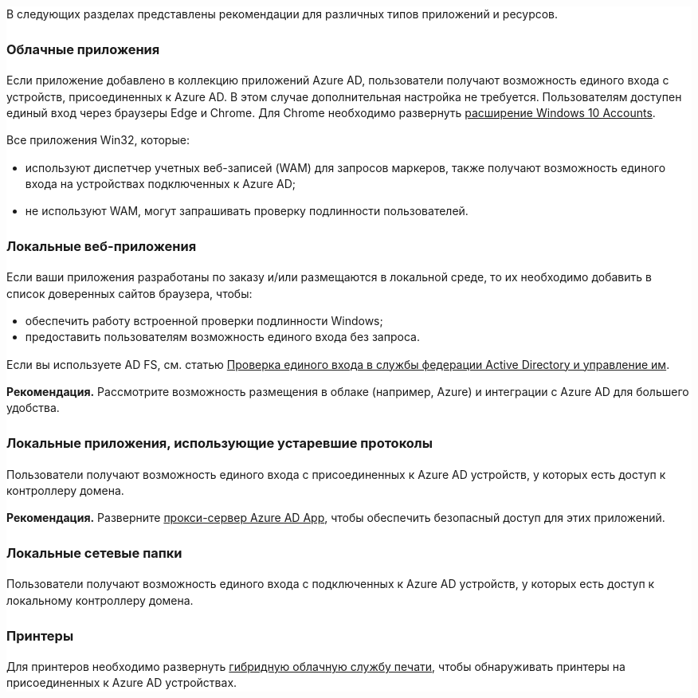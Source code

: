 В следующих разделах представлены рекомендации для различных типов приложений и ресурсов.

### <a name="cloud-based-applications"></a>Облачные приложения

Если приложение добавлено в коллекцию приложений Azure AD, пользователи получают возможность единого входа с устройств, присоединенных к Azure AD. В этом случае дополнительная настройка не требуется. Пользователям доступен единый вход через браузеры Edge и Chrome. Для Chrome необходимо развернуть [расширение Windows 10 Accounts](https://chrome.google.com/webstore/detail/windows-10-accounts/ppnbnpeolgkicgegkbkbjmhlideopiji). 

Все приложения Win32, которые:

- используют диспетчер учетных веб-записей (WAM) для запросов маркеров, также получают возможность единого входа на устройствах подключенных к Azure AD; 

- не используют WAM, могут запрашивать проверку подлинности пользователей. 


### <a name="on-premises-web-applications"></a>Локальные веб-приложения

Если ваши приложения разработаны по заказу и/или размещаются в локальной среде, то их необходимо добавить в список доверенных сайтов браузера, чтобы:

- обеспечить работу встроенной проверки подлинности Windows; 
- предоставить пользователям возможность единого входа без запроса. 

Если вы используете AD FS, см. статью [Проверка единого входа в службы федерации Active Directory и управление им](https://docs.microsoft.com/previous-versions/azure/azure-services/jj151809(v%3dazure.100)). 

**Рекомендация.** Рассмотрите возможность размещения в облаке (например, Azure) и интеграции с Azure AD для большего удобства.

### <a name="on-premises-applications-relying-on-legacy-protocols"></a>Локальные приложения, использующие устаревшие протоколы

Пользователи получают возможность единого входа с присоединенных к Azure AD устройств, у которых есть доступ к контроллеру домена. 

**Рекомендация.** Разверните [прокси-сервер Azure AD App](https://docs.microsoft.com/azure/active-directory/manage-apps/application-proxy), чтобы обеспечить безопасный доступ для этих приложений.


### <a name="on-premises-network-shares"></a>Локальные сетевые папки

Пользователи получают возможность единого входа с подключенных к Azure AD устройств, у которых есть доступ к локальному контроллеру домена.

### <a name="printers"></a>Принтеры

Для принтеров необходимо развернуть [гибридную облачную службу печати](https://docs.microsoft.com/windows-server/administration/hybrid-cloud-print/hybrid-cloud-print-deploy), чтобы обнаруживать принтеры на присоединенных к Azure AD устройствах. 
